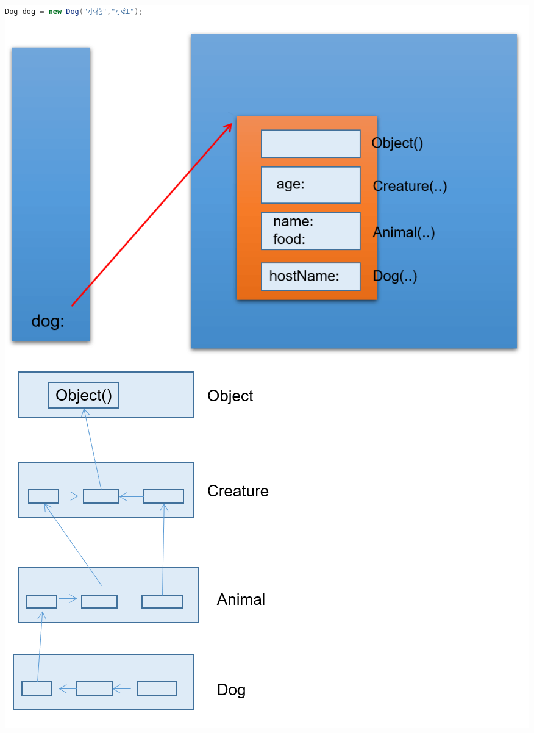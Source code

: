 ```java
Dog dog = new Dog("小花","小红");
```

<img src="./images/image-20220324003735416.png" alt="" data-fancybox='gallery' style='aspect-ratio:'/>

<img src="./images/image-20220324003813163.png" alt="" data-fancybox='gallery' style='aspect-ratio:'/>